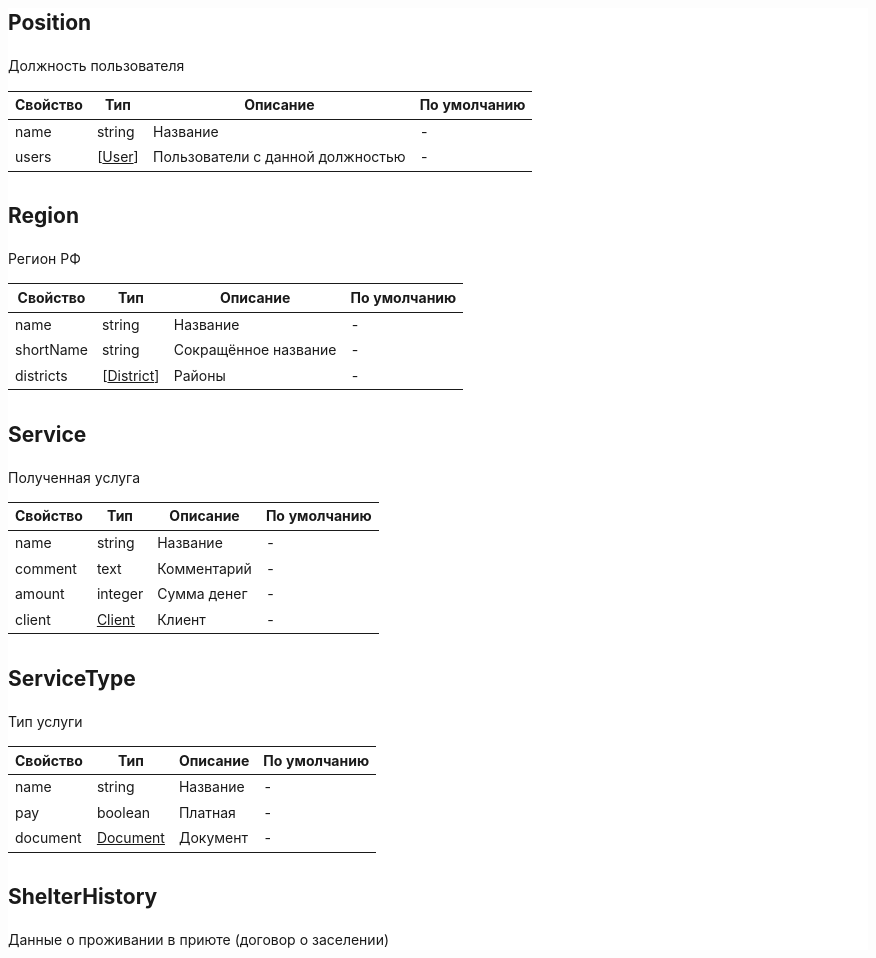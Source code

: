 ## <a name="position">Position</a>

Должность пользователя

| Свойство | Тип  | Описание  | По умолчанию  |
|---|---|---|---|
| name | string | Название | - |
| users | \[[User](#user)\] | Пользователи с данной должностью | - |

## <a name="region">Region</a>

Регион РФ

| Свойство | Тип  | Описание  | По умолчанию  |
|---|---|---|---|
| name | string | Название | - |
| shortName | string | Сокращённое название | - |
| districts | \[[District](#district)\] | Районы | - |

## <a name="service">Service</a>

Полученная услуга

| Свойство | Тип  | Описание  | По умолчанию  |
|---|---|---|---|
| name | string | Название | - |
| comment | text | Комментарий | - |
| amount | integer | Сумма денег | - |
| client | [Client](#client) | Клиент | - |

## <a name="service-type">ServiceType</a>

Тип услуги

| Свойство | Тип  | Описание  | По умолчанию  |
|---|---|---|---|
| name | string | Название | - |
| pay | boolean | Платная | - |
| document | [Document](#document) | Документ | - |

## <a name="shelter-history">ShelterHistory</a>

Данные о проживании в приюте (договор о заселении)
